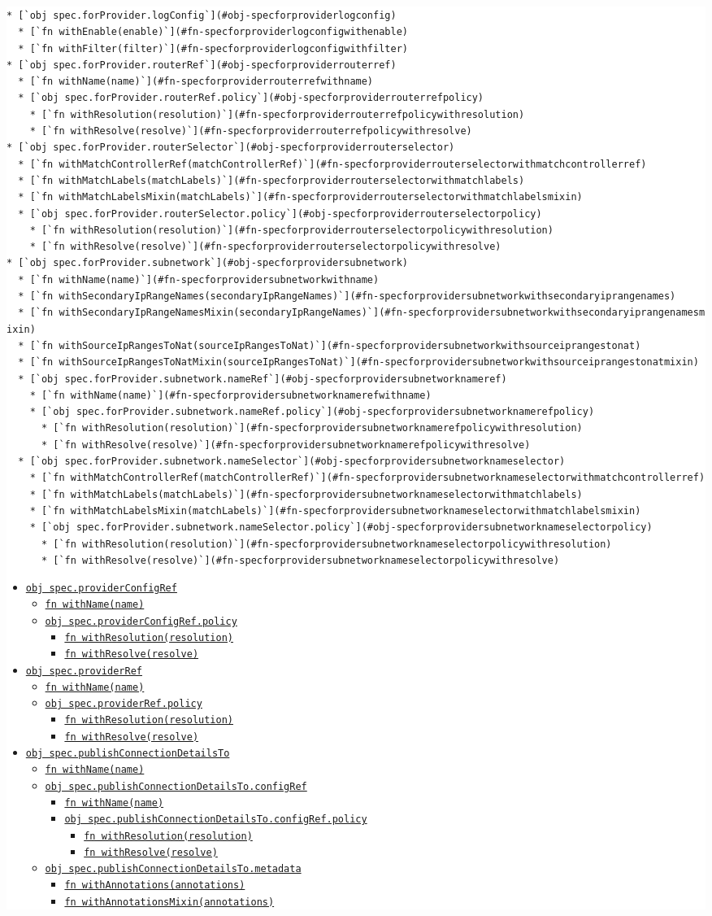     * [`obj spec.forProvider.logConfig`](#obj-specforproviderlogconfig)
      * [`fn withEnable(enable)`](#fn-specforproviderlogconfigwithenable)
      * [`fn withFilter(filter)`](#fn-specforproviderlogconfigwithfilter)
    * [`obj spec.forProvider.routerRef`](#obj-specforproviderrouterref)
      * [`fn withName(name)`](#fn-specforproviderrouterrefwithname)
      * [`obj spec.forProvider.routerRef.policy`](#obj-specforproviderrouterrefpolicy)
        * [`fn withResolution(resolution)`](#fn-specforproviderrouterrefpolicywithresolution)
        * [`fn withResolve(resolve)`](#fn-specforproviderrouterrefpolicywithresolve)
    * [`obj spec.forProvider.routerSelector`](#obj-specforproviderrouterselector)
      * [`fn withMatchControllerRef(matchControllerRef)`](#fn-specforproviderrouterselectorwithmatchcontrollerref)
      * [`fn withMatchLabels(matchLabels)`](#fn-specforproviderrouterselectorwithmatchlabels)
      * [`fn withMatchLabelsMixin(matchLabels)`](#fn-specforproviderrouterselectorwithmatchlabelsmixin)
      * [`obj spec.forProvider.routerSelector.policy`](#obj-specforproviderrouterselectorpolicy)
        * [`fn withResolution(resolution)`](#fn-specforproviderrouterselectorpolicywithresolution)
        * [`fn withResolve(resolve)`](#fn-specforproviderrouterselectorpolicywithresolve)
    * [`obj spec.forProvider.subnetwork`](#obj-specforprovidersubnetwork)
      * [`fn withName(name)`](#fn-specforprovidersubnetworkwithname)
      * [`fn withSecondaryIpRangeNames(secondaryIpRangeNames)`](#fn-specforprovidersubnetworkwithsecondaryiprangenames)
      * [`fn withSecondaryIpRangeNamesMixin(secondaryIpRangeNames)`](#fn-specforprovidersubnetworkwithsecondaryiprangenamesmixin)
      * [`fn withSourceIpRangesToNat(sourceIpRangesToNat)`](#fn-specforprovidersubnetworkwithsourceiprangestonat)
      * [`fn withSourceIpRangesToNatMixin(sourceIpRangesToNat)`](#fn-specforprovidersubnetworkwithsourceiprangestonatmixin)
      * [`obj spec.forProvider.subnetwork.nameRef`](#obj-specforprovidersubnetworknameref)
        * [`fn withName(name)`](#fn-specforprovidersubnetworknamerefwithname)
        * [`obj spec.forProvider.subnetwork.nameRef.policy`](#obj-specforprovidersubnetworknamerefpolicy)
          * [`fn withResolution(resolution)`](#fn-specforprovidersubnetworknamerefpolicywithresolution)
          * [`fn withResolve(resolve)`](#fn-specforprovidersubnetworknamerefpolicywithresolve)
      * [`obj spec.forProvider.subnetwork.nameSelector`](#obj-specforprovidersubnetworknameselector)
        * [`fn withMatchControllerRef(matchControllerRef)`](#fn-specforprovidersubnetworknameselectorwithmatchcontrollerref)
        * [`fn withMatchLabels(matchLabels)`](#fn-specforprovidersubnetworknameselectorwithmatchlabels)
        * [`fn withMatchLabelsMixin(matchLabels)`](#fn-specforprovidersubnetworknameselectorwithmatchlabelsmixin)
        * [`obj spec.forProvider.subnetwork.nameSelector.policy`](#obj-specforprovidersubnetworknameselectorpolicy)
          * [`fn withResolution(resolution)`](#fn-specforprovidersubnetworknameselectorpolicywithresolution)
          * [`fn withResolve(resolve)`](#fn-specforprovidersubnetworknameselectorpolicywithresolve)
  * [`obj spec.providerConfigRef`](#obj-specproviderconfigref)
    * [`fn withName(name)`](#fn-specproviderconfigrefwithname)
    * [`obj spec.providerConfigRef.policy`](#obj-specproviderconfigrefpolicy)
      * [`fn withResolution(resolution)`](#fn-specproviderconfigrefpolicywithresolution)
      * [`fn withResolve(resolve)`](#fn-specproviderconfigrefpolicywithresolve)
  * [`obj spec.providerRef`](#obj-specproviderref)
    * [`fn withName(name)`](#fn-specproviderrefwithname)
    * [`obj spec.providerRef.policy`](#obj-specproviderrefpolicy)
      * [`fn withResolution(resolution)`](#fn-specproviderrefpolicywithresolution)
      * [`fn withResolve(resolve)`](#fn-specproviderrefpolicywithresolve)
  * [`obj spec.publishConnectionDetailsTo`](#obj-specpublishconnectiondetailsto)
    * [`fn withName(name)`](#fn-specpublishconnectiondetailstowithname)
    * [`obj spec.publishConnectionDetailsTo.configRef`](#obj-specpublishconnectiondetailstoconfigref)
      * [`fn withName(name)`](#fn-specpublishconnectiondetailstoconfigrefwithname)
      * [`obj spec.publishConnectionDetailsTo.configRef.policy`](#obj-specpublishconnectiondetailstoconfigrefpolicy)
        * [`fn withResolution(resolution)`](#fn-specpublishconnectiondetailstoconfigrefpolicywithresolution)
        * [`fn withResolve(resolve)`](#fn-specpublishconnectiondetailstoconfigrefpolicywithresolve)
    * [`obj spec.publishConnectionDetailsTo.metadata`](#obj-specpublishconnectiondetailstometadata)
      * [`fn withAnnotations(annotations)`](#fn-specpublishconnectiondetailstometadatawithannotations)
      * [`fn withAnnotationsMixin(annotations)`](#fn-specpublishconnectiondetailstometadatawithannotationsmixin)